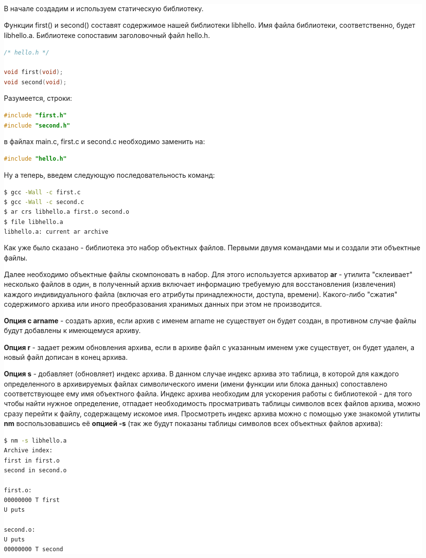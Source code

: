 В начале создадим и используем статическую библиотеку.

Функции first() и second() составят содержимое нашей библиотеки libhello. Имя файла библиотеки, соответственно, будет libhello.a. Библиотеке сопоставим заголовочный файл hello.h.

```c
/* hello.h */  
  
void first(void);  
void second(void);  
```

Разумеется, строки:

```c
#include "first.h"
#include "second.h"
```

в файлах main.c, first.c и second.c необходимо заменить на:

```c
#include "hello.h"
```

Ну а теперь, введем следующую последовательность команд:

```bash
$ gcc -Wall -c first.c  
$ gcc -Wall -c second.c  
$ ar crs libhello.a first.o second.o  
$ file libhello.a  
libhello.a: current ar archive  
```

Как уже было сказано - библиотека это набор объектных файлов. Первыми двумя командами мы и создали эти объектные файлы.

Далее необходимо объектные файлы скомпоновать в набор. Для этого используется архиватор **ar** - утилита "склеивает" несколько файлов в один, в полученный архив включает информацию требуемую для восстановления (извлечения) каждого индивидуального файла (включая его атрибуты принадлежности, доступа, времени). Какого-либо "сжатия" содержимого архива или иного преобразования хранимых данных при этом не производится.

**Опция c arname** - создать архив, если архив с именем arname не существует он будет создан, в противном случае файлы будут добавлены к имеющемуся архиву.

**Опция r** - задает режим обновления архива, если в архиве файл с указанным именем уже существует, он будет удален, а новый файл дописан в конец архива.

**Опция s** - добавляет (обновляет) индекс архива. В данном случае индекс архива это таблица, в которой для каждого определенного в архивируемых файлах символического имени (имени функции или блока данных) сопоставлено соответствующее ему имя объектного файла. Индекс архива необходим для ускорения работы с библиотекой - для того чтобы найти нужное определение, отпадает необходимость просматривать таблицы символов всех файлов архива, можно сразу перейти к файлу, содержащему искомое имя. Просмотреть индекс архива можно с помощью уже знакомой утилиты **nm** воспользовавшись её **опцией -s** (так же будут показаны таблицы символов всех объектных файлов архива):

```bash
$ nm -s libhello.a  
Archive index:  
first in first.o  
second in second.o  
  
first.o:  
00000000 T first  
U puts  
  
second.o:  
U puts  
00000000 T second  
```